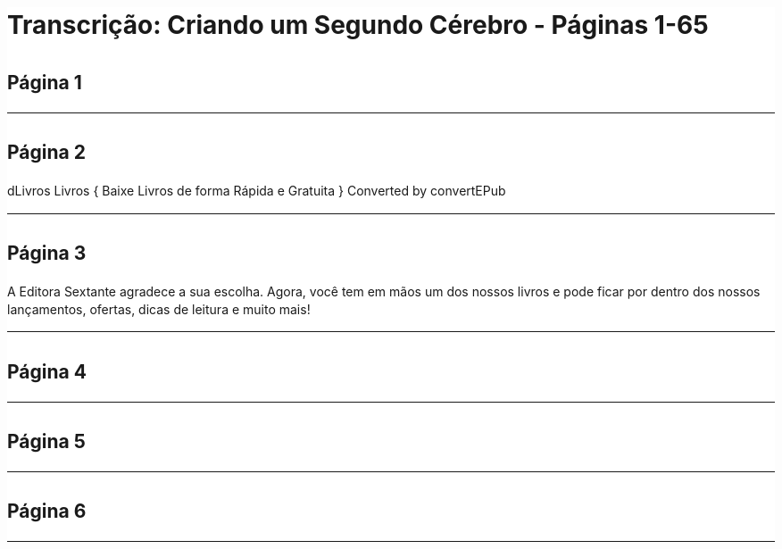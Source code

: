 # Transcrição: Criando um Segundo Cérebro - Páginas 1-65



## Página 1




---


## Página 2


dLivros
Livros
{ Baixe Livros de forma Rápida e Gratuita }
Converted by convertEPub


---


## Página 3


A Editora Sextante agradece a sua escolha.
Agora, você tem em mãos um dos nossos livros
e pode ficar por dentro dos nossos lançamentos,
ofertas, dicas de leitura e muito mais!


---


## Página 4




---


## Página 5




---


## Página 6




---
